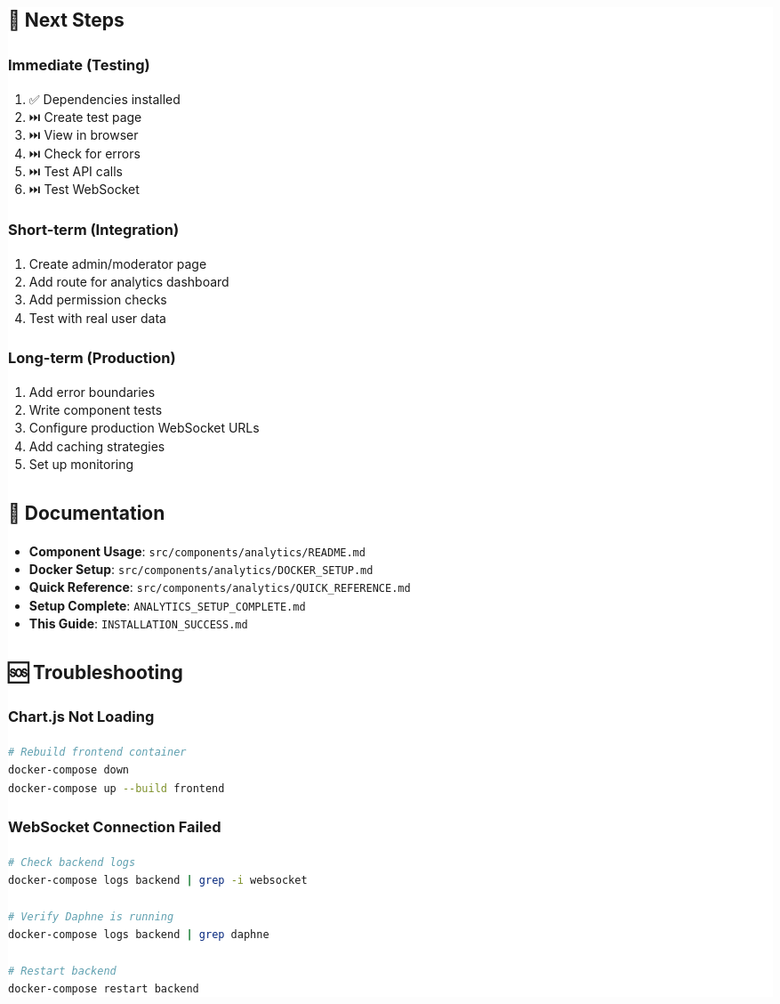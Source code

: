 ## 📝 Next Steps

### Immediate (Testing)
1. ✅ Dependencies installed
2. ⏭️ Create test page
3. ⏭️ View in browser
4. ⏭️ Check for errors
5. ⏭️ Test API calls
6. ⏭️ Test WebSocket

### Short-term (Integration)
1. Create admin/moderator page
2. Add route for analytics dashboard
3. Add permission checks
4. Test with real user data

### Long-term (Production)
1. Add error boundaries
2. Write component tests
3. Configure production WebSocket URLs
4. Add caching strategies
5. Set up monitoring

## 📖 Documentation

- **Component Usage**: `src/components/analytics/README.md`
- **Docker Setup**: `src/components/analytics/DOCKER_SETUP.md`
- **Quick Reference**: `src/components/analytics/QUICK_REFERENCE.md`
- **Setup Complete**: `ANALYTICS_SETUP_COMPLETE.md`
- **This Guide**: `INSTALLATION_SUCCESS.md`

## 🆘 Troubleshooting

### Chart.js Not Loading
```bash
# Rebuild frontend container
docker-compose down
docker-compose up --build frontend
```

### WebSocket Connection Failed
```bash
# Check backend logs
docker-compose logs backend | grep -i websocket

# Verify Daphne is running
docker-compose logs backend | grep daphne

# Restart backend
docker-compose restart backend
```
